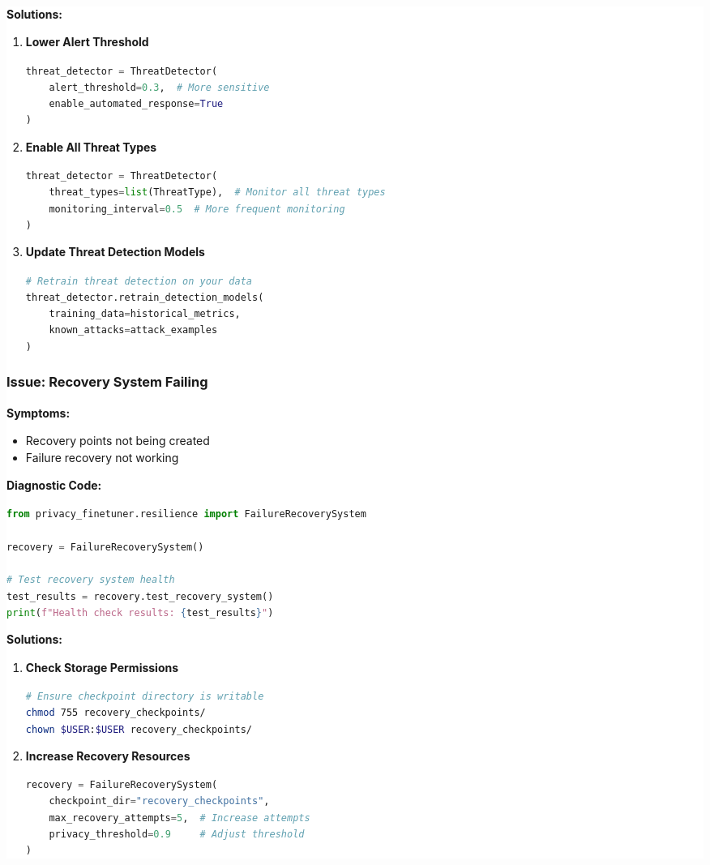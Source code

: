 **Solutions:**

1. **Lower Alert Threshold**
   ```python
   threat_detector = ThreatDetector(
       alert_threshold=0.3,  # More sensitive
       enable_automated_response=True
   )
   ```

2. **Enable All Threat Types**
   ```python
   threat_detector = ThreatDetector(
       threat_types=list(ThreatType),  # Monitor all threat types
       monitoring_interval=0.5  # More frequent monitoring
   )
   ```

3. **Update Threat Detection Models**
   ```python
   # Retrain threat detection on your data
   threat_detector.retrain_detection_models(
       training_data=historical_metrics,
       known_attacks=attack_examples
   )
   ```

### Issue: Recovery System Failing

**Symptoms:**
- Recovery points not being created
- Failure recovery not working

**Diagnostic Code:**
```python
from privacy_finetuner.resilience import FailureRecoverySystem

recovery = FailureRecoverySystem()

# Test recovery system health
test_results = recovery.test_recovery_system()
print(f"Health check results: {test_results}")
```

**Solutions:**

1. **Check Storage Permissions**
   ```bash
   # Ensure checkpoint directory is writable
   chmod 755 recovery_checkpoints/
   chown $USER:$USER recovery_checkpoints/
   ```

2. **Increase Recovery Resources**
   ```python
   recovery = FailureRecoverySystem(
       checkpoint_dir="recovery_checkpoints",
       max_recovery_attempts=5,  # Increase attempts
       privacy_threshold=0.9     # Adjust threshold
   )
   ```

